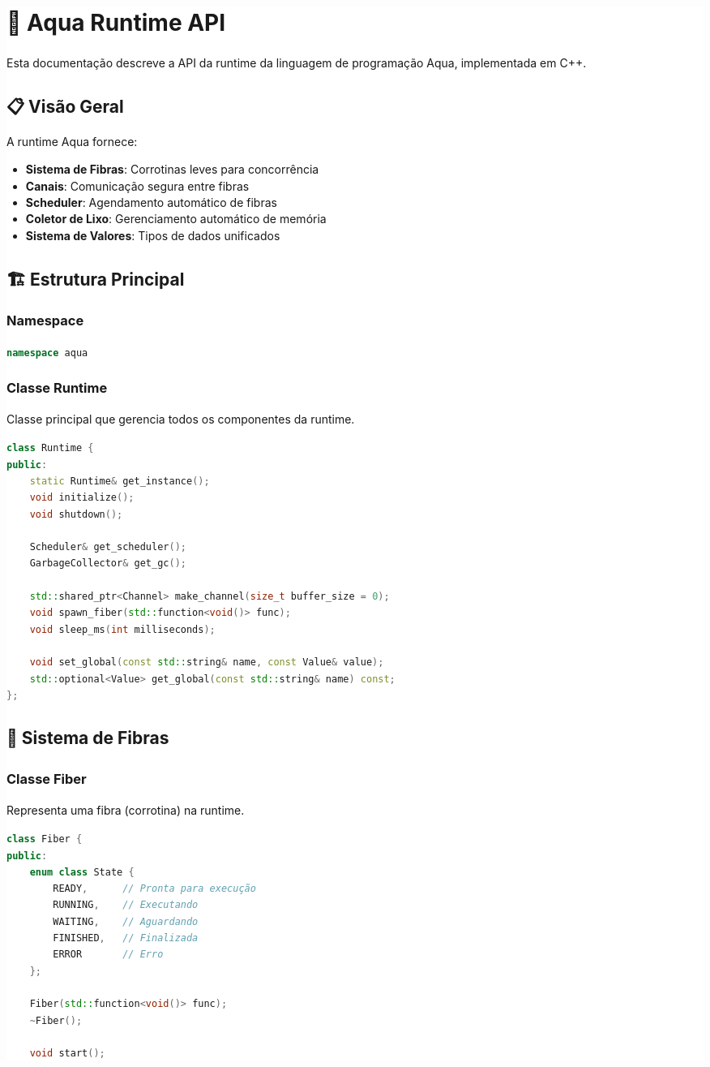# 🌊 Aqua Runtime API

Esta documentação descreve a API da runtime da linguagem de programação Aqua, implementada em C++.

## 📋 Visão Geral

A runtime Aqua fornece:
- **Sistema de Fibras**: Corrotinas leves para concorrência
- **Canais**: Comunicação segura entre fibras
- **Scheduler**: Agendamento automático de fibras
- **Coletor de Lixo**: Gerenciamento automático de memória
- **Sistema de Valores**: Tipos de dados unificados

## 🏗️ Estrutura Principal

### Namespace
```cpp
namespace aqua
```

### Classe Runtime
Classe principal que gerencia todos os componentes da runtime.

```cpp
class Runtime {
public:
    static Runtime& get_instance();
    void initialize();
    void shutdown();
    
    Scheduler& get_scheduler();
    GarbageCollector& get_gc();
    
    std::shared_ptr<Channel> make_channel(size_t buffer_size = 0);
    void spawn_fiber(std::function<void()> func);
    void sleep_ms(int milliseconds);
    
    void set_global(const std::string& name, const Value& value);
    std::optional<Value> get_global(const std::string& name) const;
};
```

## 🔄 Sistema de Fibras

### Classe Fiber
Representa uma fibra (corrotina) na runtime.

```cpp
class Fiber {
public:
    enum class State {
        READY,      // Pronta para execução
        RUNNING,    // Executando
        WAITING,    // Aguardando
        FINISHED,   // Finalizada
        ERROR       // Erro
    };
    
    Fiber(std::function<void()> func);
    ~Fiber();
    
    void start();
```